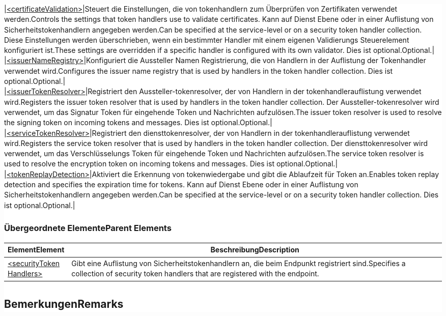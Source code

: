 |[\<certificateValidation>](certificatevalidation.md)|<span data-ttu-id="fec3a-127">Steuert die Einstellungen, die von tokenhandlern zum Überprüfen von Zertifikaten verwendet werden.</span><span class="sxs-lookup"><span data-stu-id="fec3a-127">Controls the settings that token handlers use to validate certificates.</span></span> <span data-ttu-id="fec3a-128">Kann auf Dienst Ebene oder in einer Auflistung von Sicherheitstokenhandlern angegeben werden.</span><span class="sxs-lookup"><span data-stu-id="fec3a-128">Can be specified at the service-level or on a security token handler collection.</span></span> <span data-ttu-id="fec3a-129">Diese Einstellungen werden überschrieben, wenn ein bestimmter Handler mit einem eigenen Validierungs Steuerelement konfiguriert ist.</span><span class="sxs-lookup"><span data-stu-id="fec3a-129">These settings are overridden if a specific handler is configured with its own validator.</span></span> <span data-ttu-id="fec3a-130">Dies ist optional.</span><span class="sxs-lookup"><span data-stu-id="fec3a-130">Optional.</span></span>|  
|[\<issuerNameRegistry>](issuernameregistry.md)|<span data-ttu-id="fec3a-131">Konfiguriert die Aussteller Namen Registrierung, die von Handlern in der Auflistung der Tokenhandler verwendet wird.</span><span class="sxs-lookup"><span data-stu-id="fec3a-131">Configures the issuer name registry that is used by handlers in the token handler collection.</span></span> <span data-ttu-id="fec3a-132">Dies ist optional.</span><span class="sxs-lookup"><span data-stu-id="fec3a-132">Optional.</span></span>|  
|[\<issuerTokenResolver>](issuertokenresolver.md)|<span data-ttu-id="fec3a-133">Registriert den Aussteller-tokenresolver, der von Handlern in der tokenhandlerauflistung verwendet wird.</span><span class="sxs-lookup"><span data-stu-id="fec3a-133">Registers the issuer token resolver that is used by handlers in the token handler collection.</span></span> <span data-ttu-id="fec3a-134">Der Aussteller-tokenresolver wird verwendet, um das Signatur Token für eingehende Token und Nachrichten aufzulösen.</span><span class="sxs-lookup"><span data-stu-id="fec3a-134">The issuer token resolver is used to resolve the signing token on incoming tokens and messages.</span></span> <span data-ttu-id="fec3a-135">Dies ist optional.</span><span class="sxs-lookup"><span data-stu-id="fec3a-135">Optional.</span></span>|  
|[\<serviceTokenResolver>](servicetokenresolver.md)|<span data-ttu-id="fec3a-136">Registriert den diensttokenresolver, der von Handlern in der tokenhandlerauflistung verwendet wird.</span><span class="sxs-lookup"><span data-stu-id="fec3a-136">Registers the service token resolver that is used by handlers in the token handler collection.</span></span> <span data-ttu-id="fec3a-137">Der diensttokenresolver wird verwendet, um das Verschlüsselungs Token für eingehende Token und Nachrichten aufzulösen.</span><span class="sxs-lookup"><span data-stu-id="fec3a-137">The service token resolver is used to resolve the encryption token on incoming tokens and messages.</span></span> <span data-ttu-id="fec3a-138">Dies ist optional.</span><span class="sxs-lookup"><span data-stu-id="fec3a-138">Optional.</span></span>|  
|[\<tokenReplayDetection>](tokenreplaydetection.md)|<span data-ttu-id="fec3a-139">Aktiviert die Erkennung von tokenwiedergabe und gibt die Ablaufzeit für Token an.</span><span class="sxs-lookup"><span data-stu-id="fec3a-139">Enables token replay detection and specifies the expiration time for tokens.</span></span> <span data-ttu-id="fec3a-140">Kann auf Dienst Ebene oder in einer Auflistung von Sicherheitstokenhandlern angegeben werden.</span><span class="sxs-lookup"><span data-stu-id="fec3a-140">Can be specified at the service-level or on a security token handler collection.</span></span> <span data-ttu-id="fec3a-141">Dies ist optional.</span><span class="sxs-lookup"><span data-stu-id="fec3a-141">Optional.</span></span>|  
  
### <a name="parent-elements"></a><span data-ttu-id="fec3a-142">Übergeordnete Elemente</span><span class="sxs-lookup"><span data-stu-id="fec3a-142">Parent Elements</span></span>  
  
|<span data-ttu-id="fec3a-143">Element</span><span class="sxs-lookup"><span data-stu-id="fec3a-143">Element</span></span>|<span data-ttu-id="fec3a-144">Beschreibung</span><span class="sxs-lookup"><span data-stu-id="fec3a-144">Description</span></span>|  
|-------------|-----------------|  
|[\<securityTokenHandlers>](securitytokenhandlers.md)|<span data-ttu-id="fec3a-145">Gibt eine Auflistung von Sicherheitstokenhandlern an, die beim Endpunkt registriert sind.</span><span class="sxs-lookup"><span data-stu-id="fec3a-145">Specifies a collection of security token handlers that are registered with the endpoint.</span></span>|  
  
## <a name="remarks"></a><span data-ttu-id="fec3a-146">Bemerkungen</span><span class="sxs-lookup"><span data-stu-id="fec3a-146">Remarks</span></span>  
